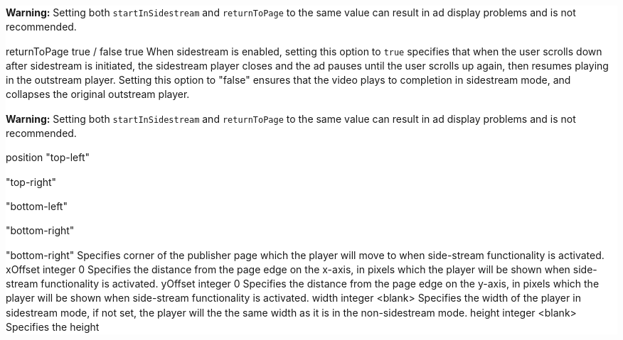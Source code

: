 <b>Warning:</b> Setting both <code
class="ph codeph">startInSidestream</code> and <code
class="ph codeph">returnToPage</code> to the same value can result in ad
display problems and is not recommended.
</td>
</tr>
<tr class="odd row">
<td class="entry" headers="ID-000038f1__entry__198">returnToPage</td>
<td class="entry" headers="ID-000038f1__entry__199">true / false</td>
<td class="entry" headers="ID-000038f1__entry__200">true</td>
<td class="entry" headers="ID-000038f1__entry__201">When sidestream is
enabled, setting this option to <code class="ph codeph">true</code>
specifies that when the user scrolls down after sidestream is initiated,
the sidestream player closes and the ad pauses until the user scrolls up
again, then resumes playing in the outstream player. Setting this option
to "false" ensures that the video plays to completion in sidestream
mode, and collapses the original outstream player.

<b>Warning:</b> Setting both <code
class="ph codeph">startInSidestream</code> and <code
class="ph codeph">returnToPage</code> to the same value can result in ad
display problems and is not recommended.
</td>
</tr>
<tr class="even row">
<td class="entry" headers="ID-000038f1__entry__198">position</td>
<td class="entry" headers="ID-000038f1__entry__199">"top-left"
<p>"top-right"</p>
<p>"bottom-left"</p>
<p>"bottom-right"</p></td>
<td class="entry" headers="ID-000038f1__entry__200">"bottom-right"</td>
<td class="entry" headers="ID-000038f1__entry__201">Specifies corner of
the publisher page which the player will move to when side-stream
functionality is activated.</td>
</tr>
<tr class="odd row">
<td class="entry" headers="ID-000038f1__entry__198">xOffset</td>
<td class="entry" headers="ID-000038f1__entry__199">integer</td>
<td class="entry" headers="ID-000038f1__entry__200">0</td>
<td class="entry" headers="ID-000038f1__entry__201">Specifies the
distance from the page edge on the x-axis, in pixels which the player
will be shown when side-stream functionality is activated.</td>
</tr>
<tr class="even row">
<td class="entry" headers="ID-000038f1__entry__198">yOffset</td>
<td class="entry" headers="ID-000038f1__entry__199">integer</td>
<td class="entry" headers="ID-000038f1__entry__200">0</td>
<td class="entry" headers="ID-000038f1__entry__201">Specifies the
distance from the page edge on the y-axis, in pixels which the player
will be shown when side-stream functionality is activated.</td>
</tr>
<tr class="odd row">
<td class="entry" headers="ID-000038f1__entry__198">width</td>
<td class="entry" headers="ID-000038f1__entry__199">integer</td>
<td class="entry" headers="ID-000038f1__entry__200">&lt;blank&gt;</td>
<td class="entry" headers="ID-000038f1__entry__201">Specifies the width
of the player in sidestream mode, if not set, the player will the the
same width as it is in the non-sidestream mode.</td>
</tr>
<tr class="even row">
<td class="entry" headers="ID-000038f1__entry__198">height</td>
<td class="entry" headers="ID-000038f1__entry__199">integer</td>
<td class="entry" headers="ID-000038f1__entry__200">&lt;blank&gt;</td>
<td class="entry" headers="ID-000038f1__entry__201">Specifies the height